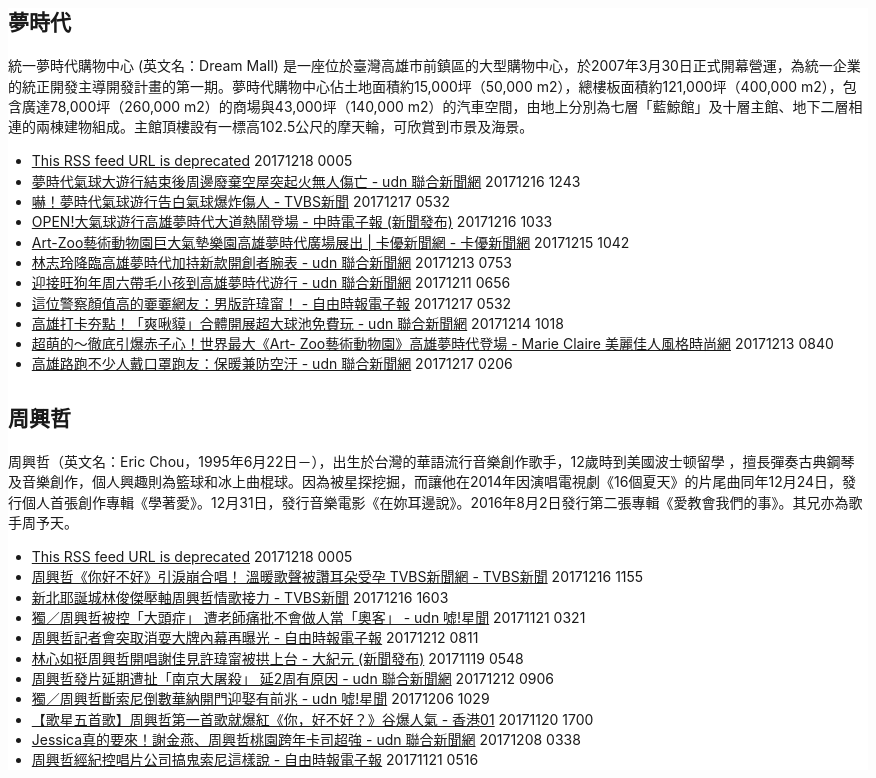 ## 夢時代

統一夢時代購物中心 (英文名：Dream Mall) 是一座位於臺灣高雄市前鎮區的大型購物中心，於2007年3月30日正式開幕營運，為統一企業的統正開發主導開發計畫的第一期。夢時代購物中心佔土地面積約15,000坪（50,000 m2），總樓板面積約121,000坪（400,000 m2），包含廣達78,000坪（260,000 m2）的商場與43,000坪（140,000 m2）的汽車空間，由地上分別為七層「藍鯨館」及十層主館、地下二層相連的兩棟建物組成。主館頂樓設有一標高102.5公尺的摩天輪，可欣賞到市景及海景。
- [This RSS feed URL is deprecated](0 "This RSS feed URL is deprecated") 20171218 0005
- [夢時代氣球大遊行結束後周邊廢棄空屋突起火無人傷亡 - udn 聯合新聞網](https://udn.com/news/story/7320/2879111 "夢時代氣球大遊行結束後周邊廢棄空屋突起火無人傷亡 - udn 聯合新聞網") 20171216 1243
- [嚇！夢時代氣球遊行告白氣球爆炸傷人 - TVBS新聞](https://news.tvbs.com.tw/local/837465 "嚇！夢時代氣球遊行告白氣球爆炸傷人 - TVBS新聞") 20171217 0532
- [OPEN!大氣球遊行高雄夢時代大道熱鬧登場 - 中時電子報 (新聞發布)](http://www.chinatimes.com/realtimenews/20171216003267-260405 "OPEN!大氣球遊行高雄夢時代大道熱鬧登場 - 中時電子報 (新聞發布)") 20171216 1033
- [Art-Zoo藝術動物園巨大氣墊樂園高雄夢時代廣場展出 | 卡優新聞網 - 卡優新聞網](http://www.cardu.com.tw/bonus/detail.php?16454 "Art-Zoo藝術動物園巨大氣墊樂園高雄夢時代廣場展出 | 卡優新聞網 - 卡優新聞網") 20171215 1042
- [林志玲降臨高雄夢時代加持新款開創者腕表 - udn 聯合新聞網](https://udn.com/news/story/7270/2872800 "林志玲降臨高雄夢時代加持新款開創者腕表 - udn 聯合新聞網") 20171213 0753
- [迎接旺狗年周六帶毛小孩到高雄夢時代遊行 - udn 聯合新聞網](https://udn.com/news/story/7327/2868462 "迎接旺狗年周六帶毛小孩到高雄夢時代遊行 - udn 聯合新聞網") 20171211 0656
- [這位警察顏值高的嫑嫑網友：男版許瑋甯！ - 自由時報電子報](http://news.ltn.com.tw/news/society/breakingnews/2285764 "這位警察顏值高的嫑嫑網友：男版許瑋甯！ - 自由時報電子報") 20171217 0532
- [高雄打卡夯點！「爽啾貘」合體開展超大球池免費玩 - udn 聯合新聞網](https://udn.com/news/story/7270/2875446 "高雄打卡夯點！「爽啾貘」合體開展超大球池免費玩 - udn 聯合新聞網") 20171214 1018
- [超萌的～徹底引爆赤子心！世界最大《Art- Zoo藝術動物園》高雄夢時代登場 - Marie Claire 美麗佳人風格時尚網](https://www.marieclaire.com.tw/lifestyle/art/33972 "超萌的～徹底引爆赤子心！世界最大《Art- Zoo藝術動物園》高雄夢時代登場 - Marie Claire 美麗佳人風格時尚網") 20171213 0840
- [高雄路跑不少人戴口罩跑友：保暖兼防空汙 - udn 聯合新聞網](https://udn.com/news/story/7327/2879604 "高雄路跑不少人戴口罩跑友：保暖兼防空汙 - udn 聯合新聞網") 20171217 0206

## 周興哲

周興哲（英文名：Eric Chou，1995年6月22日－），出生於台灣的華語流行音樂創作歌手，12歲時到美國波士顿留學 ，擅長彈奏古典鋼琴及音樂創作，個人興趣則為籃球和冰上曲棍球。因為被星探挖掘，而讓他在2014年因演唱電視劇《16個夏天》的片尾曲同年12月24日，發行個人首張創作專輯《學著愛》。12月31日，發行音樂電影《在妳耳邊說》。2016年8月2日發行第二張專輯《愛教會我們的事》。其兄亦為歌手周予天。
- [This RSS feed URL is deprecated](0 "This RSS feed URL is deprecated") 20171218 0005
- [周興哲《你好不好》引淚崩合唱！ 溫暖歌聲被讚耳朵受孕  TVBS新聞網 - TVBS新聞](https://news.tvbs.com.tw/entertainment/837261 "周興哲《你好不好》引淚崩合唱！ 溫暖歌聲被讚耳朵受孕  TVBS新聞網 - TVBS新聞") 20171216 1155
- [新北耶誕城林俊傑壓軸周興哲情歌接力 - TVBS新聞](https://news.tvbs.com.tw/life/837330 "新北耶誕城林俊傑壓軸周興哲情歌接力 - TVBS新聞") 20171216 1603
- [獨／周興哲被控「大頭症」 遭老師痛批不會做人當「奧客」 - udn 噓!星聞](https://stars.udn.com/star/story/10091/2830556 "獨／周興哲被控「大頭症」 遭老師痛批不會做人當「奧客」 - udn 噓!星聞") 20171121 0321
- [周興哲記者會突取消耍大牌內幕再曝光 - 自由時報電子報](http://ent.ltn.com.tw/news/breakingnews/2280972 "周興哲記者會突取消耍大牌內幕再曝光 - 自由時報電子報") 20171212 0811
- [林心如挺周興哲開唱謝佳見許瑋甯被拱上台 - 大紀元 (新聞發布)](http://www.epochtimes.com/b5/17/11/19/n9863549.htm "林心如挺周興哲開唱謝佳見許瑋甯被拱上台 - 大紀元 (新聞發布)") 20171119 0548
- [周興哲發片延期遭扯「南京大屠殺」 延2周有原因 - udn 聯合新聞網](https://stars.udn.com/star/story/10092/2870834 "周興哲發片延期遭扯「南京大屠殺」 延2周有原因 - udn 聯合新聞網") 20171212 0906
- [獨／周興哲斷索尼倒數華納開門迎娶有前兆 - udn 噓!星聞](https://stars.udn.com/star/story/10092/2860095 "獨／周興哲斷索尼倒數華納開門迎娶有前兆 - udn 噓!星聞") 20171206 1029
- [【歌星五首歌】周興哲第一首歌就爆紅《你，好不好？》谷爆人氣 - 香港01](https://www.hk01.com/%E9%9F%B3%E6%A8%82/135067/-%E6%AD%8C%E6%98%9F%E4%BA%94%E9%A6%96%E6%AD%8C-%E5%91%A8%E8%88%88%E5%93%B2%E7%AC%AC%E4%B8%80%E9%A6%96%E6%AD%8C%E5%B0%B1%E7%88%86%E7%B4%85-%E4%BD%A0-%E5%A5%BD%E4%B8%8D%E5%A5%BD-%E8%B0%B7%E7%88%86%E4%BA%BA%E6%B0%A3 "【歌星五首歌】周興哲第一首歌就爆紅《你，好不好？》谷爆人氣 - 香港01") 20171120 1700
- [Jessica真的要來！謝金燕、周興哲桃園跨年卡司超強 - udn 聯合新聞網](https://udn.com/news/story/7324/2863505 "Jessica真的要來！謝金燕、周興哲桃園跨年卡司超強 - udn 聯合新聞網") 20171208 0338
- [周興哲經紀控唱片公司搞鬼索尼這樣說 - 自由時報電子報](http://ent.ltn.com.tw/news/breakingnews/2260041 "周興哲經紀控唱片公司搞鬼索尼這樣說 - 自由時報電子報") 20171121 0516
